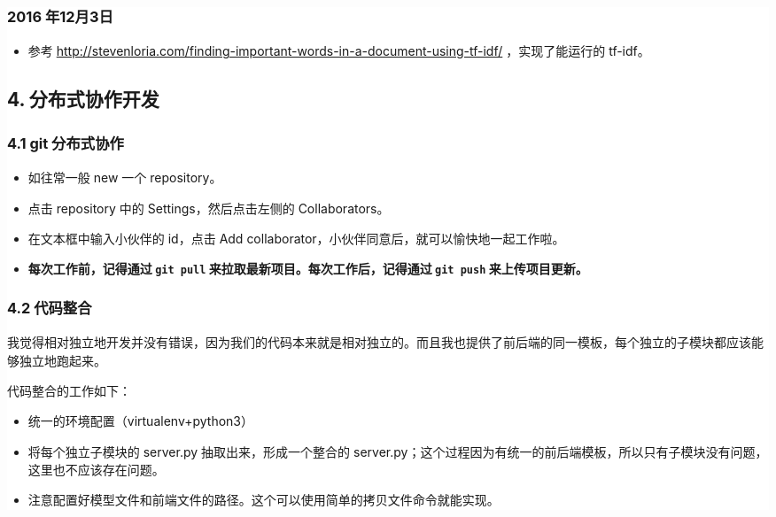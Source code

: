 ### 2016 年12月3日
- 参考 http://stevenloria.com/finding-important-words-in-a-document-using-tf-idf/ ，实现了能运行的 tf-idf。


## 4. 分布式协作开发

### 4.1 git 分布式协作

- 如往常一般 new 一个 repository。

- 点击 repository 中的 Settings，然后点击左侧的 Collaborators。

- 在文本框中输入小伙伴的 id，点击 Add collaborator，小伙伴同意后，就可以愉快地一起工作啦。

- **每次工作前，记得通过 `git pull` 来拉取最新项目。每次工作后，记得通过 `git push` 来上传项目更新。**


### 4.2 代码整合

我觉得相对独立地开发并没有错误，因为我们的代码本来就是相对独立的。而且我也提供了前后端的同一模板，每个独立的子模块都应该能够独立地跑起来。

代码整合的工作如下：

- 统一的环境配置（virtualenv+python3）

- 将每个独立子模块的 server.py 抽取出来，形成一个整合的 server.py；这个过程因为有统一的前后端模板，所以只有子模块没有问题，这里也不应该存在问题。

- 注意配置好模型文件和前端文件的路径。这个可以使用简单的拷贝文件命令就能实现。
